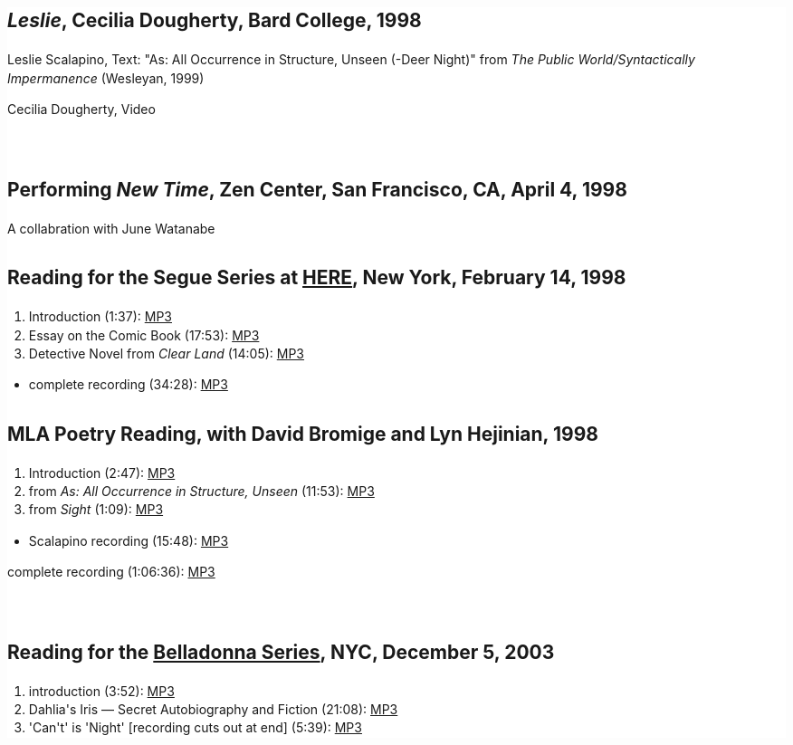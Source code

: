   

*Leslie*, Cecilia Dougherty, Bard College, 1998
-----------------------------------------------

Leslie Scalapino, Text: "As: All Occurrence in Structure, Unseen (-Deer Night)" from *The Public World/Syntactically Impermanence* (Wesleyan, 1999)

Cecilia Dougherty, Video

[  
]()

Performing *New Time*, Zen Center, San Francisco, CA, April 4, 1998
-------------------------------------------------------------------

A collabration with June Watanabe  
  


Reading for the Segue Series at [HERE](Ear-Inn.php), New York, February 14, 1998
--------------------------------------------------------------------------------

1.  Introduction (1:37): [MP3](https://media.sas.upenn.edu/pennsound/authors/Scalapino/2-14-98/Scalapino-Leslie_01_Introduction_Segue-HERE_NYC_2-14-98.mp3)
2.  Essay on the Comic Book (17:53): [MP3](https://media.sas.upenn.edu/pennsound/authors/Scalapino/2-14-98/Scalapino-Leslie_02_Essay-On-The-Comic-Book_Segue-HERE_NYC_2-14-98.mp3)
3.  Detective Novel from *Clear Land* (14:05): [MP3](https://media.sas.upenn.edu/pennsound/authors/Scalapino/2-14-98/Scalapino-Leslie_03_Detective-Novel-Clear-Land_Segue-HERE_NYC_2-14-98.mp3)

-   complete recording (34:28): [MP3](https://media.sas.upenn.edu/pennsound/authors/Scalapino/Scalapino-Leslie_Complete-Recording_Segue-HERE_NYC_2-14-98.mp3)


MLA Poetry Reading, with David Bromige and Lyn Hejinian, 1998
-------------------------------------------------------------

1.  Introduction (2:47): [MP3](https://media.sas.upenn.edu/pennsound/authors/Scalapino/98/Scalapino-Leslie_01_Introduction_MLA-Poetry-Reading_1998.mp3)
2.  from *As: All Occurrence in Structure, Unseen* (11:53): [MP3](https://media.sas.upenn.edu/pennsound/authors/Scalapino/98/Scalapino-Leslie_02_From-As-All-Occurrence-In-Structure-Unseen_MLA-Poetry-Reading_1998.mp3)
3.  from *Sight* (1:09): [MP3](https://media.sas.upenn.edu/pennsound/authors/Scalapino/98/Scalapino-Leslie_03_From-Sight_MLA-Poetry-Reading_1998.mp3)

-   Scalapino recording (15:48): [MP3](https://media.sas.upenn.edu/pennsound/authors/Scalapino/Scalapino-Leslie_MLA-Poetry-Reading_1998.mp3)

complete recording (1:06:36): [MP3](https://media.sas.upenn.edu/pennsound/authors/Bromige/Bromige-David-Leslie-Scalapino-Lyn-Hejinian_Complete-Reading_MLA-Poetry-Reading_1998.mp3)

[  
]()

Reading for the [Belladonna Series](http://writing.upenn.edu/pennsound/x/Belladonna.php), NYC, December 5, 2003
---------------------------------------------------------------------------------------------------------------

1.  introduction (3:52): [MP3](http://media.sas.upenn.edu/pennsound/authors/Scalapino/Belladonna-03/Scalapino-Leslie_01_Introduction_Belladonna_NY_12-5-03.mp3)
2.  Dahlia's Iris — Secret Autobiography and Fiction (21:08): [MP3](http://media.sas.upenn.edu/pennsound/authors/Scalapino/Belladonna-03/Scalapino-Leslie_02_Dahlias-Iris_Belladonna_NY_12-5-03.mp3)
3.  'Can't' is 'Night' \[recording cuts out at end\] (5:39): [MP3](http://media.sas.upenn.edu/pennsound/authors/Scalapino/Belladonna-03/Scalapino-Leslie_03_Cant-Is-Night_Belladonna_NY_12-5-03.mp3)
